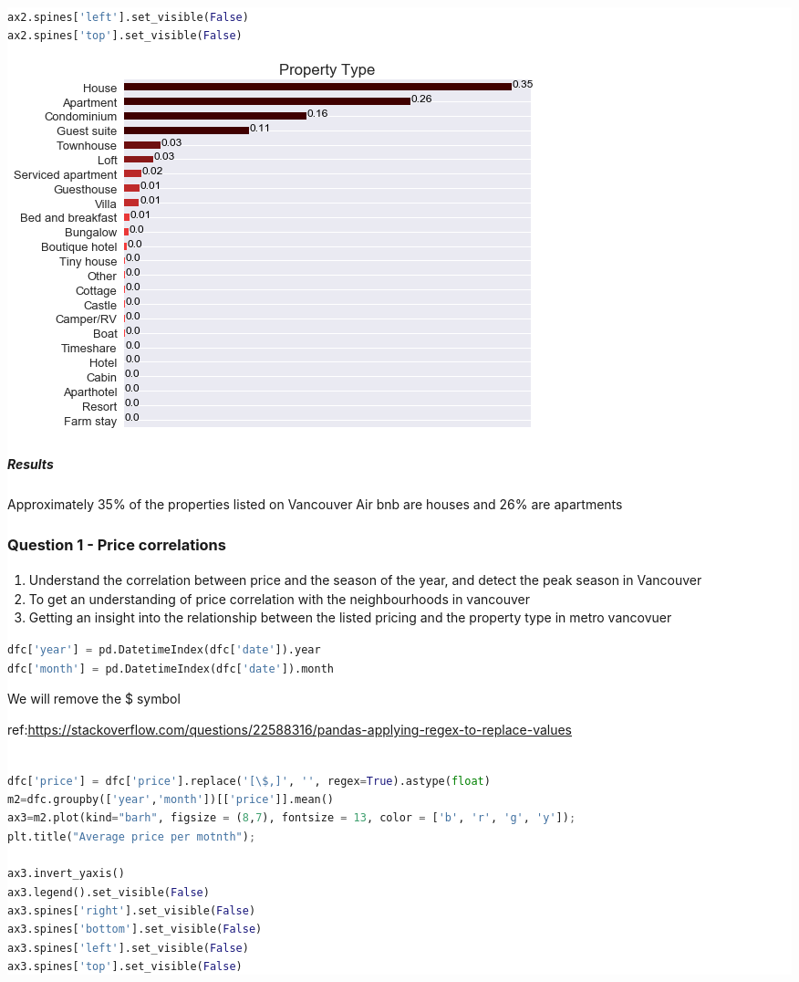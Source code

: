 ```python
ax2.spines['left'].set_visible(False)
ax2.spines['top'].set_visible(False)
```


![png](output_24_0.png)


##### Results

Approximately 35% of the properties listed on Vancouver Air bnb are houses and 26% are apartments

### Question 1 - Price correlations
1. Understand the correlation between price and the season of the year, and detect the peak season in Vancouver
2. To get an understanding of price correlation with the neighbourhoods in vancouver
3. Getting an insight into the relationship between the listed pricing and the property type in metro vancovuer


```python
dfc['year'] = pd.DatetimeIndex(dfc['date']).year
dfc['month'] = pd.DatetimeIndex(dfc['date']).month
```

We will remove the $ symbol 

ref:https://stackoverflow.com/questions/22588316/pandas-applying-regex-to-replace-values


```python

dfc['price'] = dfc['price'].replace('[\$,]', '', regex=True).astype(float)
m2=dfc.groupby(['year','month'])[['price']].mean()
ax3=m2.plot(kind="barh", figsize = (8,7), fontsize = 13, color = ['b', 'r', 'g', 'y']);
plt.title("Average price per motnth");

ax3.invert_yaxis()
ax3.legend().set_visible(False)
ax3.spines['right'].set_visible(False)
ax3.spines['bottom'].set_visible(False)
ax3.spines['left'].set_visible(False)
ax3.spines['top'].set_visible(False)
```
